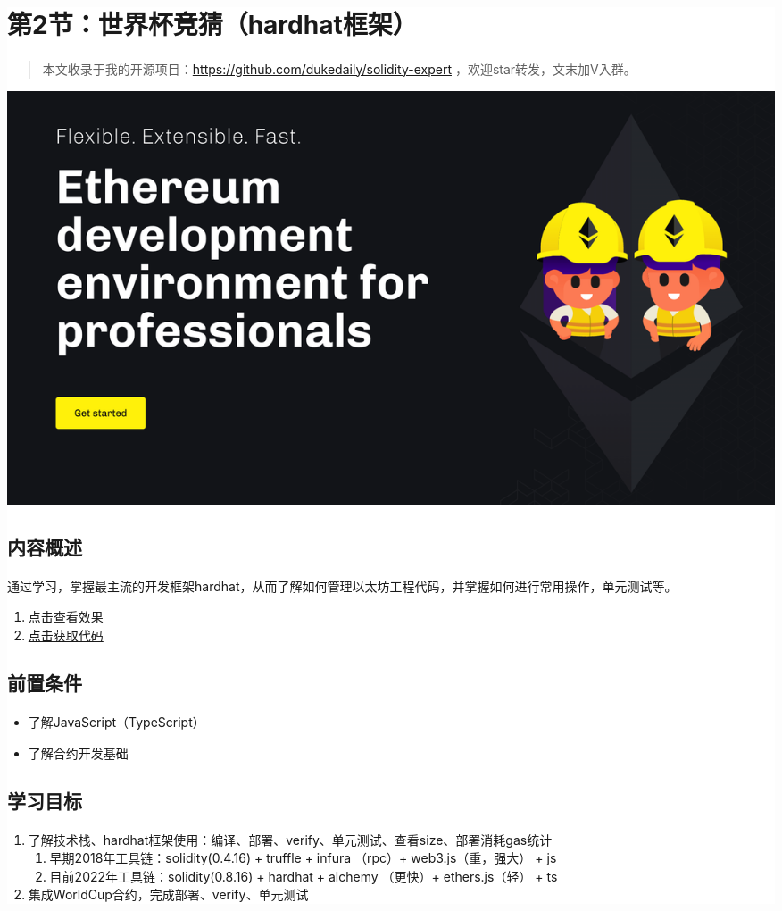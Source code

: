 # 第2节：世界杯竞猜（hardhat框架）

> 本文收录于我的开源项目：https://github.com/dukedaily/solidity-expert ，欢迎star转发，文末加V入群。

![hardhat-logo](assets/hardhat-logo.png)

## 内容概述

通过学习，掌握最主流的开发框架hardhat，从而了解如何管理以太坊工程代码，并掌握如何进行常用操作，单元测试等。

1. [点击查看效果](https://solidity-expert-worldcup.vercel.app/)
1. [点击获取代码](https://github.com/dukedaily/solidity-expert/blob/main/08_项目实战-世界杯竞猜/)

## 前置条件

- 了解JavaScript（TypeScript）

- 了解合约开发基础

## 学习目标

1. 了解技术栈、hardhat框架使用：编译、部署、verify、单元测试、查看size、部署消耗gas统计
   1. 早期2018年工具链：solidity(0.4.16) + truffle + infura （rpc）+ web3.js（重，强大） + js
   2. 目前2022年工具链：solidity(0.8.16) + hardhat + alchemy （更快）+ ethers.js（轻） + ts
1. 集成WorldCup合约，完成部署、verify、单元测试


